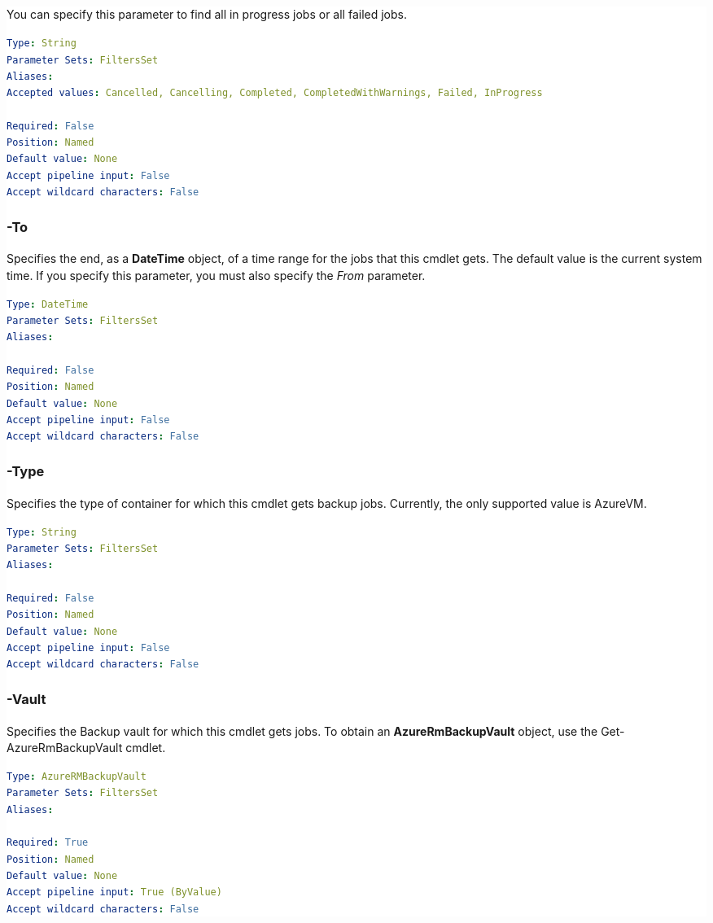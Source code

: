 You can specify this parameter to find all in progress jobs or all failed jobs.

```yaml
Type: String
Parameter Sets: FiltersSet
Aliases: 
Accepted values: Cancelled, Cancelling, Completed, CompletedWithWarnings, Failed, InProgress

Required: False
Position: Named
Default value: None
Accept pipeline input: False
Accept wildcard characters: False
```

### -To
Specifies the end, as a **DateTime** object, of a time range for the jobs that this cmdlet gets.
The default value is the current system time.
If you specify this parameter, you must also specify the *From* parameter.

```yaml
Type: DateTime
Parameter Sets: FiltersSet
Aliases: 

Required: False
Position: Named
Default value: None
Accept pipeline input: False
Accept wildcard characters: False
```

### -Type
Specifies the type of container for which this cmdlet gets backup jobs.
Currently, the only supported value is AzureVM.

```yaml
Type: String
Parameter Sets: FiltersSet
Aliases: 

Required: False
Position: Named
Default value: None
Accept pipeline input: False
Accept wildcard characters: False
```

### -Vault
Specifies the Backup vault for which this cmdlet gets jobs.
To obtain an **AzureRmBackupVault** object, use the Get-AzureRmBackupVault cmdlet.

```yaml
Type: AzureRMBackupVault
Parameter Sets: FiltersSet
Aliases: 

Required: True
Position: Named
Default value: None
Accept pipeline input: True (ByValue)
Accept wildcard characters: False
```
